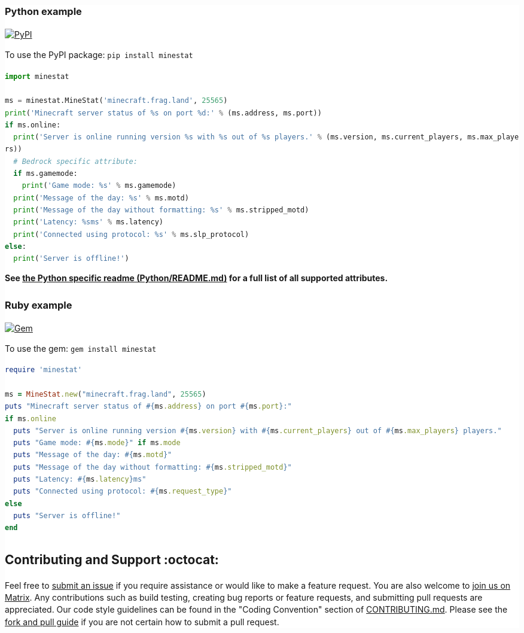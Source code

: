 ### Python example

[![PyPI](https://img.shields.io/pypi/v/minestat?color=green&label=PyPI%20package&style=plastic)](https://pypi.org/project/minestat/)

To use the PyPI package: `pip install minestat`

```python
import minestat

ms = minestat.MineStat('minecraft.frag.land', 25565)
print('Minecraft server status of %s on port %d:' % (ms.address, ms.port))
if ms.online:
  print('Server is online running version %s with %s out of %s players.' % (ms.version, ms.current_players, ms.max_players))
  # Bedrock specific attribute:
  if ms.gamemode:
    print('Game mode: %s' % ms.gamemode)
  print('Message of the day: %s' % ms.motd)
  print('Message of the day without formatting: %s' % ms.stripped_motd)
  print('Latency: %sms' % ms.latency)
  print('Connected using protocol: %s' % ms.slp_protocol)
else:
  print('Server is offline!')
```

**See [the Python specific readme \(Python/README.md\)](../Python/README.md) for a full list of all supported attributes.**

### Ruby example

[![Gem](https://img.shields.io/gem/v/minestat?color=red&label=Ruby%20gem&style=plastic)](https://rubygems.org/gems/minestat)

To use the gem: `gem install minestat`

```ruby
require 'minestat'

ms = MineStat.new("minecraft.frag.land", 25565)
puts "Minecraft server status of #{ms.address} on port #{ms.port}:"
if ms.online
  puts "Server is online running version #{ms.version} with #{ms.current_players} out of #{ms.max_players} players."
  puts "Game mode: #{ms.mode}" if ms.mode
  puts "Message of the day: #{ms.motd}"
  puts "Message of the day without formatting: #{ms.stripped_motd}"
  puts "Latency: #{ms.latency}ms"
  puts "Connected using protocol: #{ms.request_type}"
else
  puts "Server is offline!"
end
```

## Contributing and Support :octocat:
Feel free to [submit an issue](https://github.com/FragLand/minestat/issues/new/choose) if you require assistance or would like to make a feature request. You are also welcome to [join us on Matrix](https://matrix.frag.land/). Any contributions such as build testing, creating bug reports or feature requests, and submitting pull requests are appreciated. Our code style guidelines can be found in the "Coding Convention" section of [CONTRIBUTING.md](https://github.com/FragLand/minestat/blob/master/.github/CONTRIBUTING.md). Please see the [fork and pull guide](https://help.github.com/en/github/collaborating-with-issues-and-pull-requests/creating-a-pull-request-from-a-fork) if you are not certain how to submit a pull request.
